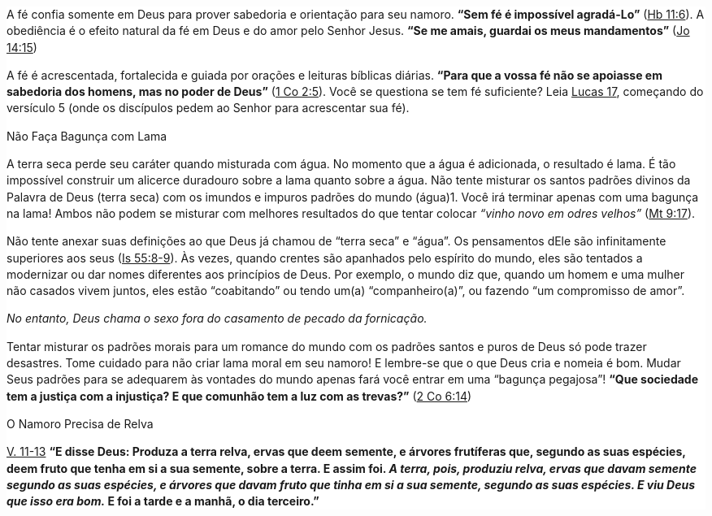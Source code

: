 A fé confia somente em Deus para prover sabedoria e orientação para seu
namoro. __“Sem fé é impossível agradá-Lo”__ ([Hb
11:6](http://bibliaonline.com.br/acf/hb/11/6)). A obediência é o efeito
natural da fé em Deus e do amor pelo Senhor Jesus. __“Se me amais,
guardai os meus mandamentos”__ ([Jo
14:15](http://bibliaonline.com.br/acf/jo/14/15))

A fé é acrescentada, fortalecida e guiada por orações e leituras
bíblicas diárias. __“Para que a vossa fé não se apoiasse em sabedoria
dos homens, mas no poder de Deus”__ ([1 Co
2:5](http://bibliaonline.com.br/acf/1co/2/5)). Você se questiona se tem
fé suficiente? Leia [Lucas
17](http://bibliaonline.com.br/acf/lc/17/5-37), começando do versículo 5
(onde os discípulos pedem ao Senhor para acrescentar sua fé).

Não Faça Bagunça com Lama

A terra seca perde seu caráter quando misturada com água. No momento que
a água é adicionada, o resultado é lama. É tão impossível construir um
alicerce duradouro sobre a lama quanto sobre a água. Não tente misturar
os santos padrões divinos da Palavra de Deus (terra seca) com os imundos
e impuros padrões do mundo (água)1. Você irá terminar apenas com uma
bagunça na lama! Ambos não podem se misturar com melhores resultados do
que tentar colocar *“vinho novo em odres velhos”* ([Mt
9:17](http://bibliaonline.com.br/acf/mt/9/17)).

Não tente anexar suas definições ao que Deus já chamou de “terra seca” e
“água”. Os pensamentos dEle são infinitamente superiores aos seus ([Is
55:8-9](http://bibliaonline.com.br/acf/is/55/8-9)). Às vezes, quando
crentes são apanhados pelo espírito do mundo, eles são tentados a
modernizar ou dar nomes diferentes aos princípios de Deus. Por exemplo,
o mundo diz que, quando um homem e uma mulher não casados vivem juntos,
eles estão “coabitando” ou tendo um(a) “companheiro(a)”, ou fazendo “um
compromisso de amor”.

*No entanto, Deus chama o sexo fora do casamento de pecado da
fornicação.*

Tentar misturar os padrões morais para um romance do mundo com os
padrões santos e puros de Deus só pode trazer desastres. Tome cuidado
para não criar lama moral em seu namoro! E lembre-se que o que Deus cria
e nomeia é bom. Mudar Seus padrões para se adequarem às vontades do
mundo apenas fará você entrar em uma “bagunça pegajosa”! __“Que
sociedade tem a justiça com a injustiça? E que comunhão tem a luz com as
trevas?”__ ([2 Co  6:14](http://bibliaonline.com.br/acf/2co/6/14))

O Namoro Precisa de Relva

[V. 11-13](http://bibliaonline.com.br/acf/gn/1/11-13) **“E disse Deus:
Produza a terra relva, ervas que deem semente, e árvores frutíferas que,
segundo as suas espécies, deem fruto que tenha em si a sua semente,
sobre a terra. E assim foi. _A terra, pois, produziu relva,
ervas que davam semente segundo as suas espécies, e árvores que davam
fruto que tinha em si a sua semente, segundo as suas espécies. E viu
Deus que isso era bom._ E foi a tarde e a manhã, o dia
terceiro.”**
